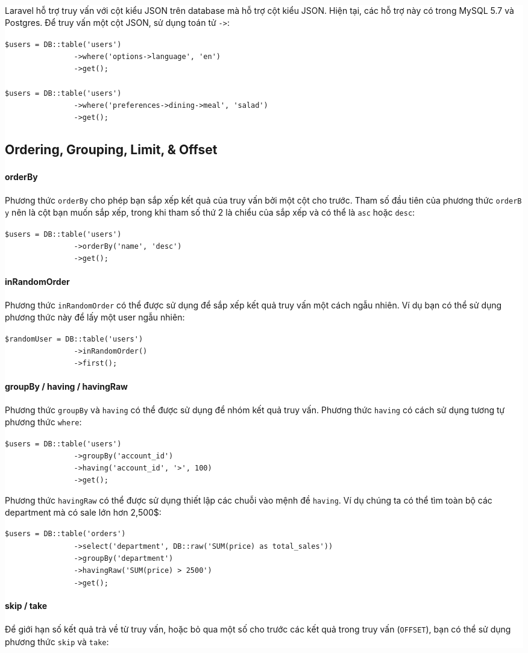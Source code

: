 Laravel hỗ trợ truy vấn với cột kiểu JSON trên database mà hỗ trợ cột kiểu JSON. Hiện tại, các hỗ trợ này có trong MySQL 5.7 và Postgres. Để truy vấn một cột JSON, sử dụng toán tử `->`:

    $users = DB::table('users')
                    ->where('options->language', 'en')
                    ->get();

    $users = DB::table('users')
                    ->where('preferences->dining->meal', 'salad')
                    ->get();

<a name="ordering-grouping-limit-and-offset"></a>
## Ordering, Grouping, Limit, & Offset

#### orderBy

Phương thức `orderBy` cho phép bạn sắp xếp kết quả của truy vấn bởi một cột cho trước. Tham số đầu tiên của phương thức `orderBy` nên là cột bạn muốn sắp xếp, trong khi tham số thứ 2 là chiểu của sắp xếp và có thể là `asc` hoặc `desc`:

    $users = DB::table('users')
                    ->orderBy('name', 'desc')
                    ->get();

#### inRandomOrder

Phương thức `inRandomOrder` có thể được sử dụng để sắp xếp kết quả truy vấn một cách ngẫu nhiên. Ví dụ bạn có thể sử dụng phương thức này để lấy một user ngẫu nhiên:

    $randomUser = DB::table('users')
                    ->inRandomOrder()
                    ->first();

#### groupBy / having / havingRaw

Phương thức `groupBy` và `having` có thể được sử dụng để nhóm kết quả truy vấn. Phương thức `having` có cách sử dụng tương tự phương thức `where`:

    $users = DB::table('users')
                    ->groupBy('account_id')
                    ->having('account_id', '>', 100)
                    ->get();

Phương thức `havingRaw` có thể được sử dụng thiết lập các chuỗi vào mệnh đề `having`. Ví dụ chúng ta có thể tìm toàn bộ các department mà có sale lớn hơn 2,500$:

    $users = DB::table('orders')
                    ->select('department', DB::raw('SUM(price) as total_sales'))
                    ->groupBy('department')
                    ->havingRaw('SUM(price) > 2500')
                    ->get();

#### skip / take

Để giới hạn số kết quả trả về từ truy vấn, hoặc bỏ qua một số cho trước các kết quả trong truy vấn (`OFFSET`), bạn có thể sử dụng phương thức `skip` và `take`:

